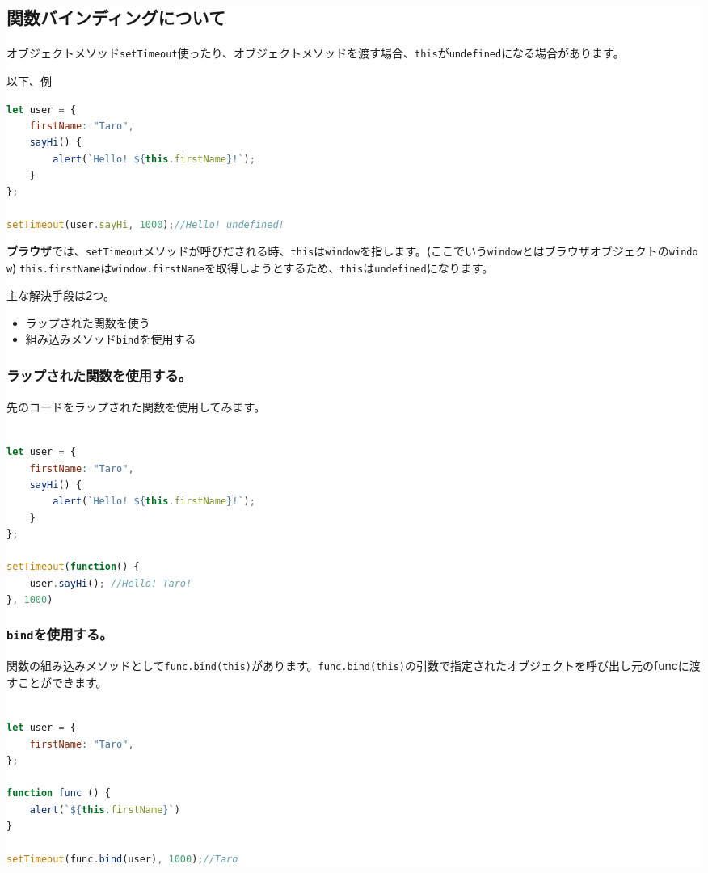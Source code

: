 
## 関数バインディングについて
オブジェクトメソッド`setTimeout`使ったり、オブジェクトメソッドを渡す場合、`this`が`undefined`になる場合があります。

以下、例

```JavaScript
let user = {
    firstName: "Taro",
    sayHi() {
        alert(`Hello! ${this.firstName}!`);
    }
};

setTimeout(user.sayHi, 1000);//Hello! undefined!

```

**ブラウザ**では、`setTimeout`メソッドが呼びだされる時、`this`は`window`を指します。(ここでいう`window`とはブラウザオブジェクトの`window`)
`this.firstName`は`window.firstName`を取得しようとするため、`this`は`undefined`になります。

主な解決手段は2つ。

* ラップされた関数を使う
* 組み込みメソッド`bind`を使用する


### ラップされた関数を使用する。
先のコードをラップされた関数を使用してみます。

```JavaScript

let user = {
    firstName: "Taro",
    sayHi() {
        alert(`Hello! ${this.firstName}!`);
    }
};

setTimeout(function() {
    user.sayHi(); //Hello! Taro!
}, 1000)

```



### `bind`を使用する。

関数の組み込みメソッドとして`func.bind(this)`があります。`func.bind(this)`の引数で指定されたオブジェクトを呼び出し元のfuncに渡すことができます。

```JavaScript

let user = {
    firstName: "Taro",
};

function func () {
    alert(`${this.firstName}`)
}

setTimeout(func.bind(user), 1000);//Taro
```